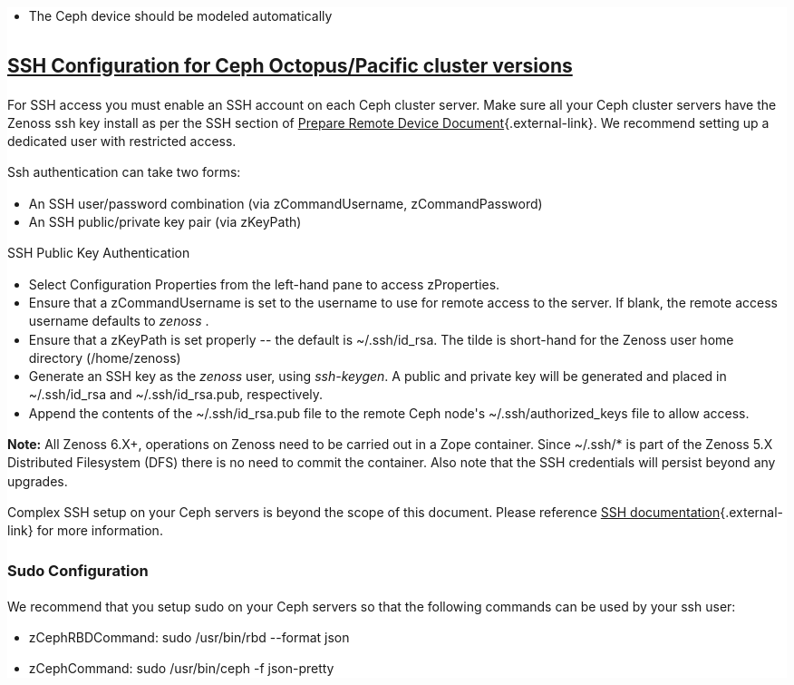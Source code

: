-   The Ceph device should be modeled automatically

## [SSH Configuration for Ceph Octopus/Pacific cluster versions](#id21)

For SSH access you must enable an SSH account on each Ceph cluster
server. Make sure all your Ceph cluster servers have the Zenoss ssh key
install as per the SSH section of [Prepare Remote Device Document](http://wiki.zenoss.org/Prepare_Remote_Device){.external-link}.
We recommend setting up a dedicated user with restricted access.

Ssh authentication can take two forms:

-   An SSH user/password combination (via zCommandUsername,
    zCommandPassword)
-   An SSH public/private key pair (via zKeyPath)

SSH
Public Key Authentication

-   Select Configuration Properties from the left-hand pane to access
    zProperties.
-   Ensure that a zCommandUsername is set to the username to use for
    remote access to the server. If blank, the remote access username
    defaults to *zenoss* .
-   Ensure that a zKeyPath is set properly -- the default is
    ~/.ssh/id_rsa. The tilde is short-hand for the Zenoss user home
    directory (/home/zenoss)
-   Generate an SSH key as the *zenoss* user, using *ssh-keygen*. A
    public and private key will be generated and placed in ~/.ssh/id_rsa
    and ~/.ssh/id_rsa.pub, respectively.
-   Append the contents of the ~/.ssh/id_rsa.pub file to the remote Ceph
    node's ~/.ssh/authorized_keys file to allow access.

**Note:**
All Zenoss 6.X+, operations on Zenoss need to be carried out in a Zope
container.
Since ~/.ssh/\* is part of the Zenoss 5.X Distributed Filesystem (DFS)
there is no need to commit the container.
Also note that the SSH credentials will persist beyond any upgrades.

Complex SSH setup on your Ceph servers is beyond the scope of this
document. Please reference [SSH documentation](https://en.wikipedia.org/wiki/Secure_Shell){.external-link}
for more information.

### **Sudo Configuration**

We recommend that you setup sudo on your Ceph servers so that the
following commands can be used by your ssh user:

-   zCephRBDCommand:
    sudo /usr/bin/rbd --format json

-   zCephCommand:
    sudo /usr/bin/ceph -f json-pretty
